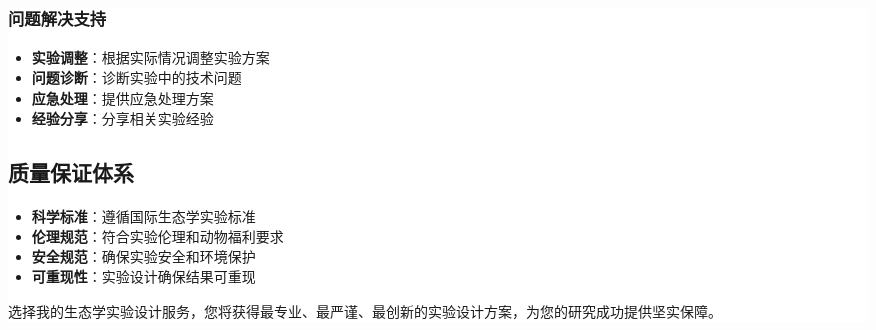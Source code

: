 ### 问题解决支持
- **实验调整**：根据实际情况调整实验方案
- **问题诊断**：诊断实验中的技术问题
- **应急处理**：提供应急处理方案
- **经验分享**：分享相关实验经验

## 质量保证体系
- **科学标准**：遵循国际生态学实验标准
- **伦理规范**：符合实验伦理和动物福利要求
- **安全规范**：确保实验安全和环境保护
- **可重现性**：实验设计确保结果可重现

选择我的生态学实验设计服务，您将获得最专业、最严谨、最创新的实验设计方案，为您的研究成功提供坚实保障。